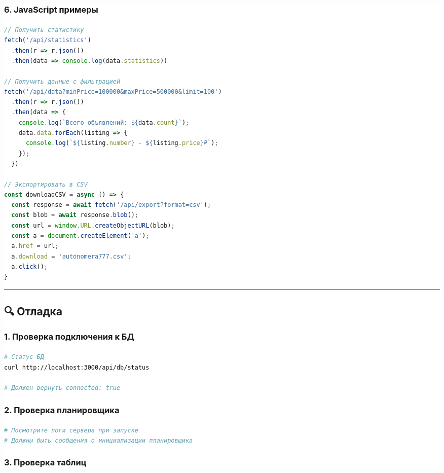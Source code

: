 ### 6. JavaScript примеры

```javascript
// Получить статистику
fetch('/api/statistics')
  .then(r => r.json())
  .then(data => console.log(data.statistics))

// Получить данные с фильтрацией
fetch('/api/data?minPrice=100000&maxPrice=500000&limit=100')
  .then(r => r.json())
  .then(data => {
    console.log(`Всего объявлений: ${data.count}`);
    data.data.forEach(listing => {
      console.log(`${listing.number} - ${listing.price}₽`);
    });
  })

// Экспортировать в CSV
const downloadCSV = async () => {
  const response = await fetch('/api/export?format=csv');
  const blob = await response.blob();
  const url = window.URL.createObjectURL(blob);
  const a = document.createElement('a');
  a.href = url;
  a.download = 'autonomera777.csv';
  a.click();
}
```

---

## 🔍 Отладка

### 1. Проверка подключения к БД

```bash
# Статус БД
curl http://localhost:3000/api/db/status

# Должен вернуть connected: true
```

### 2. Проверка планировщика

```bash
# Посмотрите логи сервера при запуске
# Должны быть сообщения о инициализации планировщика
```

### 3. Проверка таблиц
